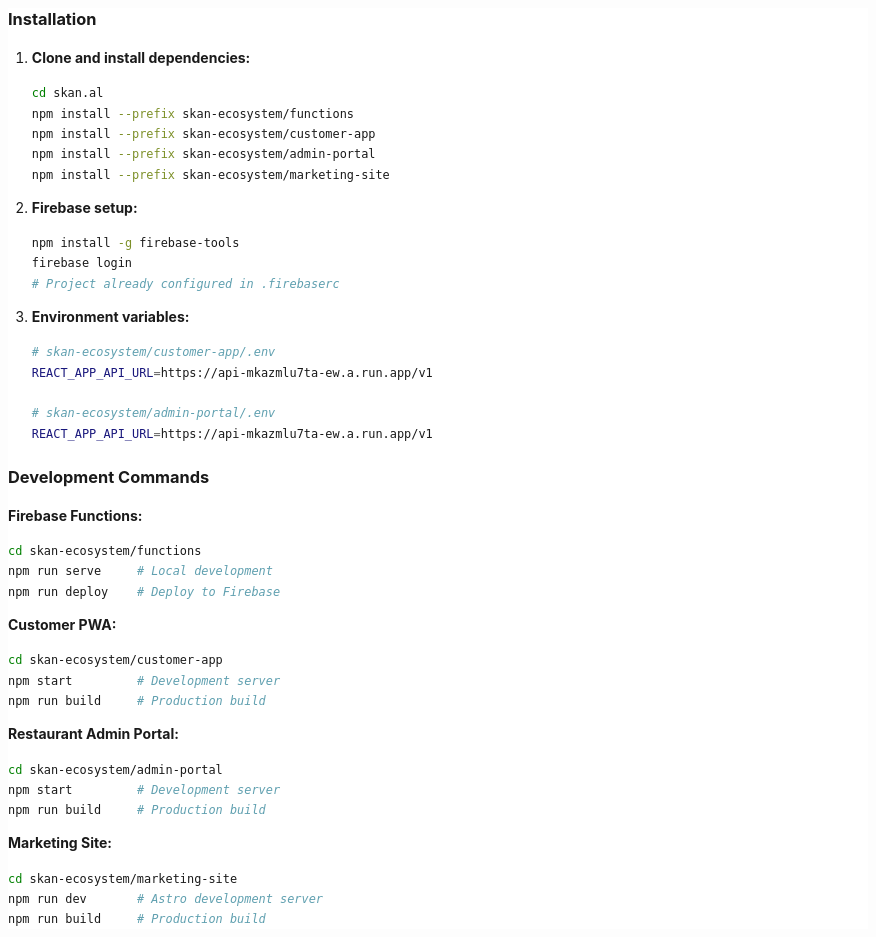 ### Installation

1. **Clone and install dependencies:**
   ```bash
   cd skan.al
   npm install --prefix skan-ecosystem/functions
   npm install --prefix skan-ecosystem/customer-app
   npm install --prefix skan-ecosystem/admin-portal
   npm install --prefix skan-ecosystem/marketing-site
   ```

2. **Firebase setup:**
   ```bash
   npm install -g firebase-tools
   firebase login
   # Project already configured in .firebaserc
   ```

3. **Environment variables:**
   ```bash
   # skan-ecosystem/customer-app/.env
   REACT_APP_API_URL=https://api-mkazmlu7ta-ew.a.run.app/v1

   # skan-ecosystem/admin-portal/.env
   REACT_APP_API_URL=https://api-mkazmlu7ta-ew.a.run.app/v1
   ```

### Development Commands

**Firebase Functions:**
```bash
cd skan-ecosystem/functions
npm run serve     # Local development
npm run deploy    # Deploy to Firebase
```

**Customer PWA:**
```bash
cd skan-ecosystem/customer-app
npm start         # Development server
npm run build     # Production build
```

**Restaurant Admin Portal:**
```bash
cd skan-ecosystem/admin-portal
npm start         # Development server
npm run build     # Production build
```

**Marketing Site:**
```bash
cd skan-ecosystem/marketing-site
npm run dev       # Astro development server
npm run build     # Production build
```
